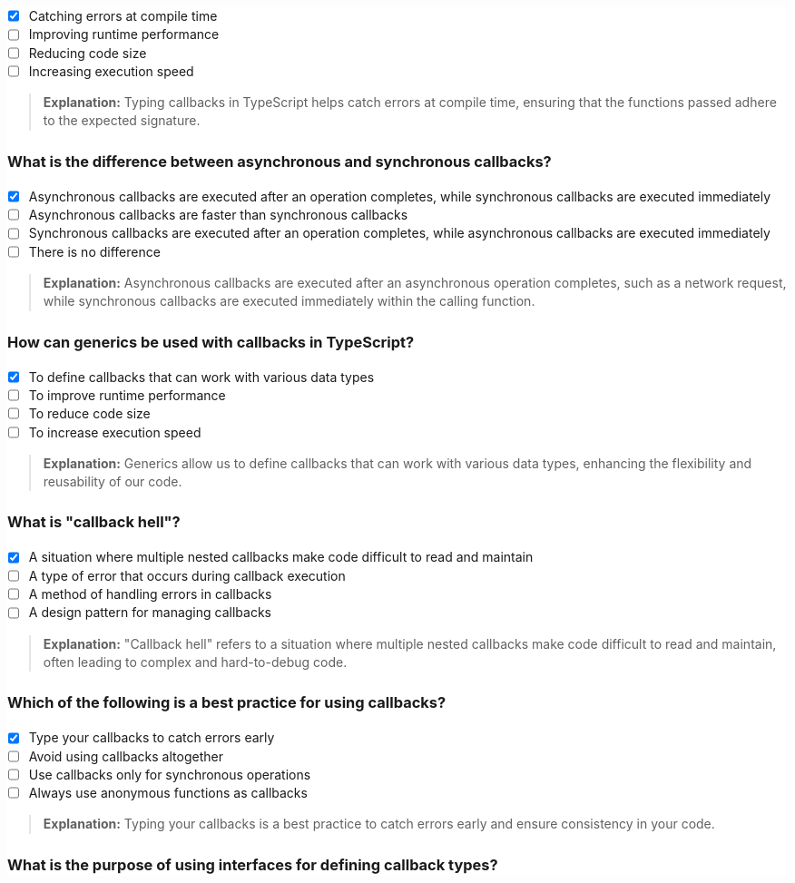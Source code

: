 - [x] Catching errors at compile time
- [ ] Improving runtime performance
- [ ] Reducing code size
- [ ] Increasing execution speed

> **Explanation:** Typing callbacks in TypeScript helps catch errors at compile time, ensuring that the functions passed adhere to the expected signature.

### What is the difference between asynchronous and synchronous callbacks?

- [x] Asynchronous callbacks are executed after an operation completes, while synchronous callbacks are executed immediately
- [ ] Asynchronous callbacks are faster than synchronous callbacks
- [ ] Synchronous callbacks are executed after an operation completes, while asynchronous callbacks are executed immediately
- [ ] There is no difference

> **Explanation:** Asynchronous callbacks are executed after an asynchronous operation completes, such as a network request, while synchronous callbacks are executed immediately within the calling function.

### How can generics be used with callbacks in TypeScript?

- [x] To define callbacks that can work with various data types
- [ ] To improve runtime performance
- [ ] To reduce code size
- [ ] To increase execution speed

> **Explanation:** Generics allow us to define callbacks that can work with various data types, enhancing the flexibility and reusability of our code.

### What is "callback hell"?

- [x] A situation where multiple nested callbacks make code difficult to read and maintain
- [ ] A type of error that occurs during callback execution
- [ ] A method of handling errors in callbacks
- [ ] A design pattern for managing callbacks

> **Explanation:** "Callback hell" refers to a situation where multiple nested callbacks make code difficult to read and maintain, often leading to complex and hard-to-debug code.

### Which of the following is a best practice for using callbacks?

- [x] Type your callbacks to catch errors early
- [ ] Avoid using callbacks altogether
- [ ] Use callbacks only for synchronous operations
- [ ] Always use anonymous functions as callbacks

> **Explanation:** Typing your callbacks is a best practice to catch errors early and ensure consistency in your code.

### What is the purpose of using interfaces for defining callback types?
